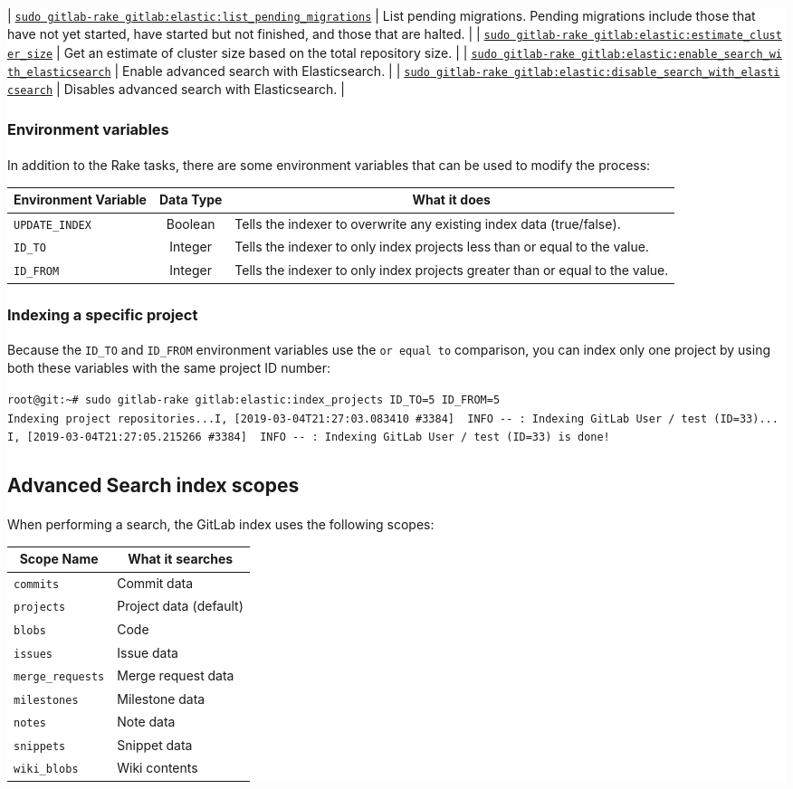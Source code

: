 | [`sudo gitlab-rake gitlab:elastic:list_pending_migrations`](https://gitlab.com/gitlab-org/gitlab/-/blob/master/ee/lib/tasks/gitlab/elastic.rake)          | List pending migrations. Pending migrations include those that have not yet started, have started but not finished, and those that are halted. |
| [`sudo gitlab-rake gitlab:elastic:estimate_cluster_size`](https://gitlab.com/gitlab-org/gitlab/-/blob/master/ee/lib/tasks/gitlab/elastic.rake)            | Get an estimate of cluster size based on the total repository size. |
| [`sudo gitlab-rake gitlab:elastic:enable_search_with_elasticsearch`](https://gitlab.com/gitlab-org/gitlab/-/blob/master/ee/lib/tasks/gitlab/elastic.rake)            | Enable advanced search with Elasticsearch. |
| [`sudo gitlab-rake gitlab:elastic:disable_search_with_elasticsearch`](https://gitlab.com/gitlab-org/gitlab/-/blob/master/ee/lib/tasks/gitlab/elastic.rake)            | Disables advanced search with Elasticsearch. |

### Environment variables

In addition to the Rake tasks, there are some environment variables that can be used to modify the process:

| Environment Variable | Data Type | What it does                                                                 |
| -------------------- |:---------:| ---------------------------------------------------------------------------- |
| `UPDATE_INDEX`       | Boolean   | Tells the indexer to overwrite any existing index data (true/false).         |
| `ID_TO`              | Integer   | Tells the indexer to only index projects less than or equal to the value.    |
| `ID_FROM`            | Integer   | Tells the indexer to only index projects greater than or equal to the value. |

### Indexing a specific project

Because the `ID_TO` and `ID_FROM` environment variables use the `or equal to` comparison, you can index only one project by using both these variables with the same project ID number:

```shell
root@git:~# sudo gitlab-rake gitlab:elastic:index_projects ID_TO=5 ID_FROM=5
Indexing project repositories...I, [2019-03-04T21:27:03.083410 #3384]  INFO -- : Indexing GitLab User / test (ID=33)...
I, [2019-03-04T21:27:05.215266 #3384]  INFO -- : Indexing GitLab User / test (ID=33) is done!
```

## Advanced Search index scopes

When performing a search, the GitLab index uses the following scopes:

| Scope Name       | What it searches       |
| ---------------- | ---------------------- |
| `commits`        | Commit data            |
| `projects`       | Project data (default) |
| `blobs`          | Code                   |
| `issues`         | Issue data             |
| `merge_requests` | Merge request data     |
| `milestones`     | Milestone data         |
| `notes`          | Note data              |
| `snippets`       | Snippet data           |
| `wiki_blobs`     | Wiki contents          |
